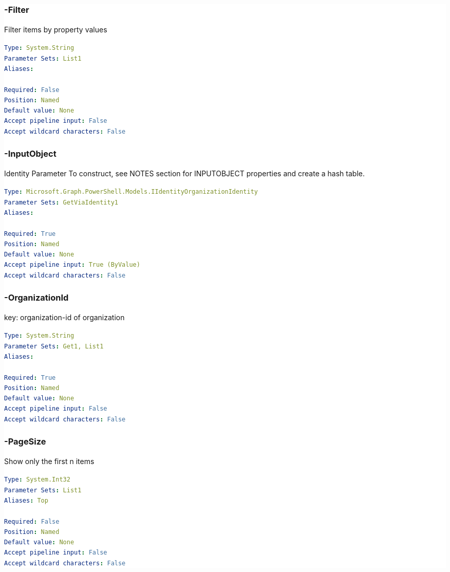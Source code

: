 ### -Filter
Filter items by property values

```yaml
Type: System.String
Parameter Sets: List1
Aliases:

Required: False
Position: Named
Default value: None
Accept pipeline input: False
Accept wildcard characters: False
```

### -InputObject
Identity Parameter
To construct, see NOTES section for INPUTOBJECT properties and create a hash table.

```yaml
Type: Microsoft.Graph.PowerShell.Models.IIdentityOrganizationIdentity
Parameter Sets: GetViaIdentity1
Aliases:

Required: True
Position: Named
Default value: None
Accept pipeline input: True (ByValue)
Accept wildcard characters: False
```

### -OrganizationId
key: organization-id of organization

```yaml
Type: System.String
Parameter Sets: Get1, List1
Aliases:

Required: True
Position: Named
Default value: None
Accept pipeline input: False
Accept wildcard characters: False
```

### -PageSize
Show only the first n items

```yaml
Type: System.Int32
Parameter Sets: List1
Aliases: Top

Required: False
Position: Named
Default value: None
Accept pipeline input: False
Accept wildcard characters: False
```
